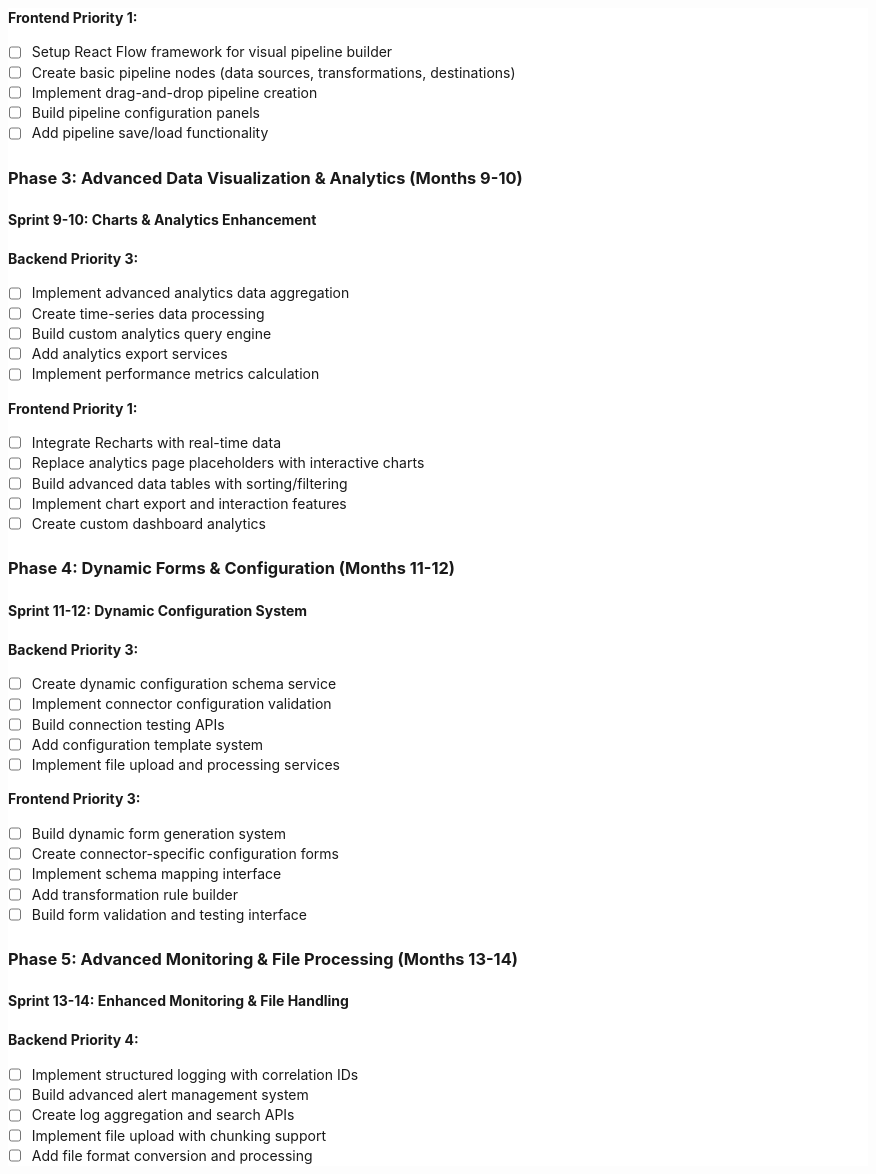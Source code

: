 **Frontend Priority 1:**
- [ ] Setup React Flow framework for visual pipeline builder
- [ ] Create basic pipeline nodes (data sources, transformations, destinations)
- [ ] Implement drag-and-drop pipeline creation
- [ ] Build pipeline configuration panels
- [ ] Add pipeline save/load functionality

### Phase 3: Advanced Data Visualization & Analytics (Months 9-10)

#### Sprint 9-10: Charts & Analytics Enhancement
**Backend Priority 3:**
- [ ] Implement advanced analytics data aggregation
- [ ] Create time-series data processing
- [ ] Build custom analytics query engine
- [ ] Add analytics export services
- [ ] Implement performance metrics calculation

**Frontend Priority 1:**
- [ ] Integrate Recharts with real-time data
- [ ] Replace analytics page placeholders with interactive charts
- [ ] Build advanced data tables with sorting/filtering
- [ ] Implement chart export and interaction features
- [ ] Create custom dashboard analytics

### Phase 4: Dynamic Forms & Configuration (Months 11-12)

#### Sprint 11-12: Dynamic Configuration System
**Backend Priority 3:**
- [ ] Create dynamic configuration schema service
- [ ] Implement connector configuration validation
- [ ] Build connection testing APIs
- [ ] Add configuration template system
- [ ] Implement file upload and processing services

**Frontend Priority 3:**
- [ ] Build dynamic form generation system
- [ ] Create connector-specific configuration forms
- [ ] Implement schema mapping interface
- [ ] Add transformation rule builder
- [ ] Build form validation and testing interface

### Phase 5: Advanced Monitoring & File Processing (Months 13-14)

#### Sprint 13-14: Enhanced Monitoring & File Handling
**Backend Priority 4:**
- [ ] Implement structured logging with correlation IDs
- [ ] Build advanced alert management system
- [ ] Create log aggregation and search APIs
- [ ] Implement file upload with chunking support
- [ ] Add file format conversion and processing
